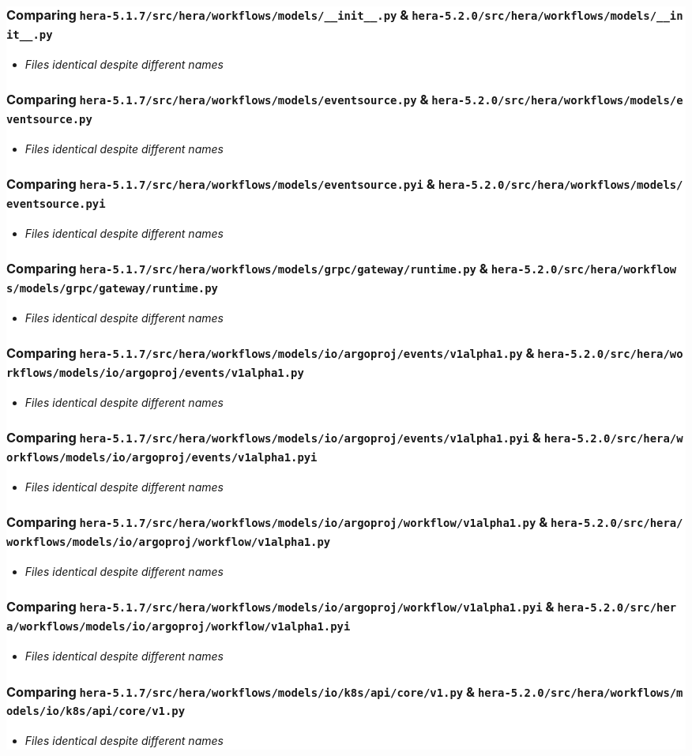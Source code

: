 ### Comparing `hera-5.1.7/src/hera/workflows/models/__init__.py` & `hera-5.2.0/src/hera/workflows/models/__init__.py`

 * *Files identical despite different names*

### Comparing `hera-5.1.7/src/hera/workflows/models/eventsource.py` & `hera-5.2.0/src/hera/workflows/models/eventsource.py`

 * *Files identical despite different names*

### Comparing `hera-5.1.7/src/hera/workflows/models/eventsource.pyi` & `hera-5.2.0/src/hera/workflows/models/eventsource.pyi`

 * *Files identical despite different names*

### Comparing `hera-5.1.7/src/hera/workflows/models/grpc/gateway/runtime.py` & `hera-5.2.0/src/hera/workflows/models/grpc/gateway/runtime.py`

 * *Files identical despite different names*

### Comparing `hera-5.1.7/src/hera/workflows/models/io/argoproj/events/v1alpha1.py` & `hera-5.2.0/src/hera/workflows/models/io/argoproj/events/v1alpha1.py`

 * *Files identical despite different names*

### Comparing `hera-5.1.7/src/hera/workflows/models/io/argoproj/events/v1alpha1.pyi` & `hera-5.2.0/src/hera/workflows/models/io/argoproj/events/v1alpha1.pyi`

 * *Files identical despite different names*

### Comparing `hera-5.1.7/src/hera/workflows/models/io/argoproj/workflow/v1alpha1.py` & `hera-5.2.0/src/hera/workflows/models/io/argoproj/workflow/v1alpha1.py`

 * *Files identical despite different names*

### Comparing `hera-5.1.7/src/hera/workflows/models/io/argoproj/workflow/v1alpha1.pyi` & `hera-5.2.0/src/hera/workflows/models/io/argoproj/workflow/v1alpha1.pyi`

 * *Files identical despite different names*

### Comparing `hera-5.1.7/src/hera/workflows/models/io/k8s/api/core/v1.py` & `hera-5.2.0/src/hera/workflows/models/io/k8s/api/core/v1.py`

 * *Files identical despite different names*
